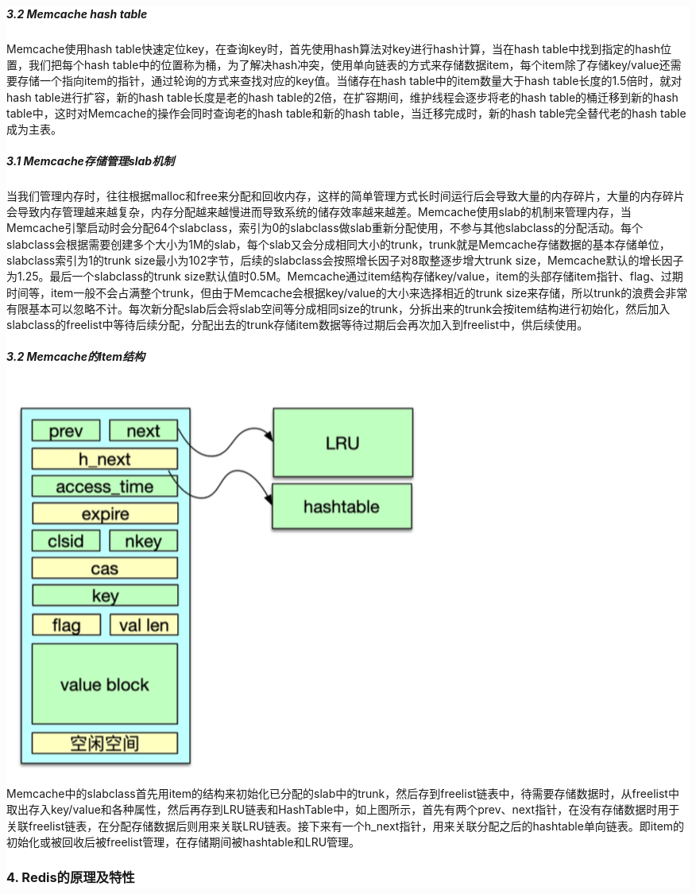 ##### 3.2 Memcache hash table

Memcache使用hash table快速定位key，在查询key时，首先使用hash算法对key进行hash计算，当在hash table中找到指定的hash位置，我们把每个hash table中的位置称为桶，为了解决hash冲突，使用单向链表的方式来存储数据item，每个item除了存储key/value还需要存储一个指向item的指针，通过轮询的方式来查找对应的key值。当储存在hash table中的item数量大于hash table长度的1.5倍时，就对hash table进行扩容，新的hash table长度是老的hash table的2倍，在扩容期间，维护线程会逐步将老的hash table的桶迁移到新的hash table中，这时对Memcache的操作会同时查询老的hash table和新的hash table，当迁移完成时，新的hash table完全替代老的hash table成为主表。

##### 3.1 Memcache存储管理slab机制

当我们管理内存时，往往根据malloc和free来分配和回收内存，这样的简单管理方式长时间运行后会导致大量的内存碎片，大量的内存碎片会导致内存管理越来越复杂，内存分配越来越慢进而导致系统的储存效率越来越差。Memcache使用slab的机制来管理内存，当Memcache引擎启动时会分配64个slabclass，索引为0的slabclass做slab重新分配使用，不参与其他slabclass的分配活动。每个slabclass会根据需要创建多个大小为1M的slab，每个slab又会分成相同大小的trunk，trunk就是Memcache存储数据的基本存储单位，slabclass索引为1的trunk size最小为102字节，后续的slabclass会按照增长因子对8取整逐步增大trunk size，Memcache默认的增长因子为1.25。最后一个slabclass的trunk size默认值时0.5M。Memcache通过item结构存储key/value，item的头部存储item指针、flag、过期时间等，item一般不会占满整个trunk，但由于Memcache会根据key/value的大小来选择相近的trunk size来存储，所以trunk的浪费会非常有限基本可以忽略不计。每次新分配slab后会将slab空间等分成相同size的trunk，分拆出来的trunk会按item结构进行初始化，然后加入slabclass的freelist中等待后续分配，分配出去的trunk存储item数据等待过期后会再次加入到freelist中，供后续使用。

##### 3.2 Memcache的Item结构

![memcache_item_structure](../image/memcache_item_structure.png)

Memcache中的slabclass首先用item的结构来初始化已分配的slab中的trunk，然后存到freelist链表中，待需要存储数据时，从freelist中取出存入key/value和各种属性，然后再存到LRU链表和HashTable中，如上图所示，首先有两个prev、next指针，在没有存储数据时用于关联freelist链表，在分配存储数据后则用来关联LRU链表。接下来有一个h_next指针，用来关联分配之后的hashtable单向链表。即item的初始化或被回收后被freelist管理，在存储期间被hashtable和LRU管理。

### 4. Redis的原理及特性
